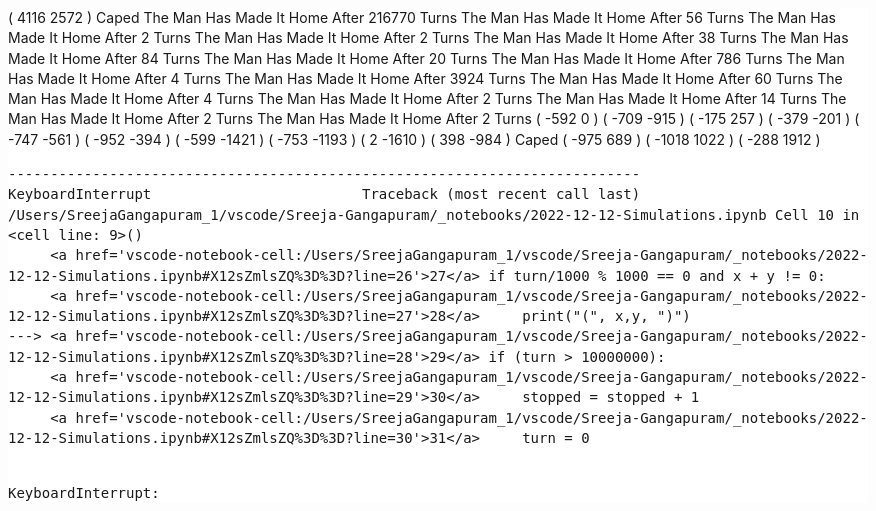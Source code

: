 ( 4116 2572 )
Caped
The Man Has Made It Home After  216770 Turns
The Man Has Made It Home After  56 Turns
The Man Has Made It Home After  2 Turns
The Man Has Made It Home After  2 Turns
The Man Has Made It Home After  38 Turns
The Man Has Made It Home After  84 Turns
The Man Has Made It Home After  20 Turns
The Man Has Made It Home After  786 Turns
The Man Has Made It Home After  4 Turns
The Man Has Made It Home After  3924 Turns
The Man Has Made It Home After  60 Turns
The Man Has Made It Home After  4 Turns
The Man Has Made It Home After  2 Turns
The Man Has Made It Home After  14 Turns
The Man Has Made It Home After  2 Turns
The Man Has Made It Home After  2 Turns
( -592 0 )
( -709 -915 )
( -175 257 )
( -379 -201 )
( -747 -561 )
( -952 -394 )
( -599 -1421 )
( -753 -1193 )
( 2 -1610 )
( 398 -984 )
Caped
( -975 689 )
( -1018 1022 )
( -288 1912 )
</pre>
</div>
</div>

<div class="output_area">

<div class="output_subarea output_text output_error">
<pre>
<span class="ansi-red-fg">---------------------------------------------------------------------------</span>
<span class="ansi-red-fg">KeyboardInterrupt</span>                         Traceback (most recent call last)
<span class="ansi-green-intense-fg ansi-bold">/Users/SreejaGangapuram_1/vscode/Sreeja-Gangapuram/_notebooks/2022-12-12-Simulations.ipynb Cell 10</span> in <span class="ansi-cyan-fg">&lt;cell line: 9&gt;</span><span class="ansi-blue-fg">()</span>
<span class="ansi-green-intense-fg ansi-bold">     &lt;a href=&#39;vscode-notebook-cell:/Users/SreejaGangapuram_1/vscode/Sreeja-Gangapuram/_notebooks/2022-12-12-Simulations.ipynb#X12sZmlsZQ%3D%3D?line=26&#39;&gt;27&lt;/a&gt;</span> if turn/1000 % 1000 == 0 and x + y != 0:
<span class="ansi-green-intense-fg ansi-bold">     &lt;a href=&#39;vscode-notebook-cell:/Users/SreejaGangapuram_1/vscode/Sreeja-Gangapuram/_notebooks/2022-12-12-Simulations.ipynb#X12sZmlsZQ%3D%3D?line=27&#39;&gt;28&lt;/a&gt;</span>     print(&#34;(&#34;, x,y, &#34;)&#34;)
<span class="ansi-green-fg">---&gt; &lt;a href=&#39;vscode-notebook-cell:/Users/SreejaGangapuram_1/vscode/Sreeja-Gangapuram/_notebooks/2022-12-12-Simulations.ipynb#X12sZmlsZQ%3D%3D?line=28&#39;&gt;29&lt;/a&gt;</span> if (turn &gt; 10000000):
<span class="ansi-green-intense-fg ansi-bold">     &lt;a href=&#39;vscode-notebook-cell:/Users/SreejaGangapuram_1/vscode/Sreeja-Gangapuram/_notebooks/2022-12-12-Simulations.ipynb#X12sZmlsZQ%3D%3D?line=29&#39;&gt;30&lt;/a&gt;</span>     stopped = stopped + 1
<span class="ansi-green-intense-fg ansi-bold">     &lt;a href=&#39;vscode-notebook-cell:/Users/SreejaGangapuram_1/vscode/Sreeja-Gangapuram/_notebooks/2022-12-12-Simulations.ipynb#X12sZmlsZQ%3D%3D?line=30&#39;&gt;31&lt;/a&gt;</span>     turn = 0

<span class="ansi-red-fg">KeyboardInterrupt</span>: </pre>
</div>